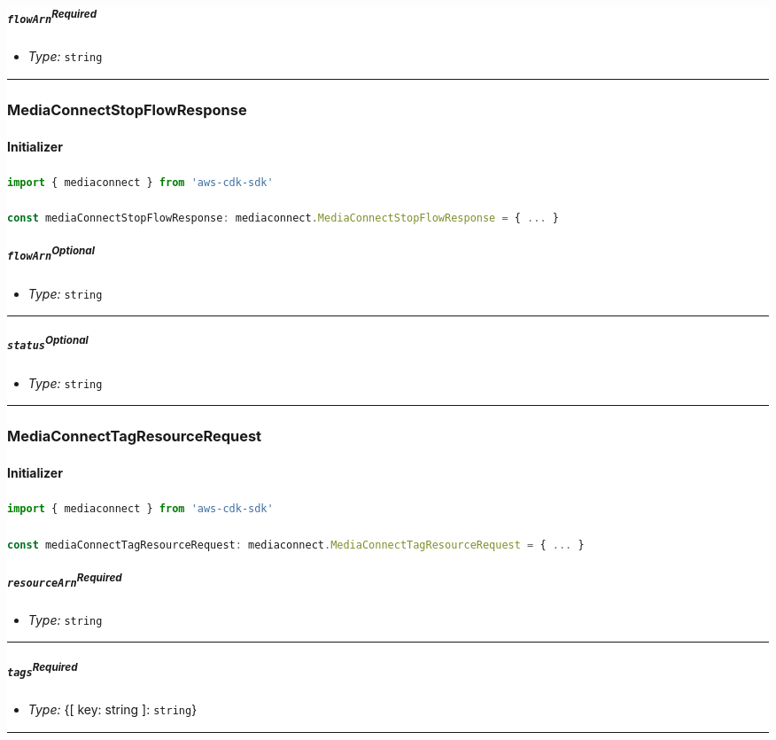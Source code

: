 ##### `flowArn`<sup>Required</sup> <a name="aws-cdk-sdk.mediaconnect.MediaConnectStopFlowRequest.property.flowArn"></a>

- *Type:* `string`

---

### MediaConnectStopFlowResponse <a name="aws-cdk-sdk.mediaconnect.MediaConnectStopFlowResponse"></a>

#### Initializer <a name="[object Object].Initializer"></a>

```typescript
import { mediaconnect } from 'aws-cdk-sdk'

const mediaConnectStopFlowResponse: mediaconnect.MediaConnectStopFlowResponse = { ... }
```

##### `flowArn`<sup>Optional</sup> <a name="aws-cdk-sdk.mediaconnect.MediaConnectStopFlowResponse.property.flowArn"></a>

- *Type:* `string`

---

##### `status`<sup>Optional</sup> <a name="aws-cdk-sdk.mediaconnect.MediaConnectStopFlowResponse.property.status"></a>

- *Type:* `string`

---

### MediaConnectTagResourceRequest <a name="aws-cdk-sdk.mediaconnect.MediaConnectTagResourceRequest"></a>

#### Initializer <a name="[object Object].Initializer"></a>

```typescript
import { mediaconnect } from 'aws-cdk-sdk'

const mediaConnectTagResourceRequest: mediaconnect.MediaConnectTagResourceRequest = { ... }
```

##### `resourceArn`<sup>Required</sup> <a name="aws-cdk-sdk.mediaconnect.MediaConnectTagResourceRequest.property.resourceArn"></a>

- *Type:* `string`

---

##### `tags`<sup>Required</sup> <a name="aws-cdk-sdk.mediaconnect.MediaConnectTagResourceRequest.property.tags"></a>

- *Type:* {[ key: string ]: `string`}

---